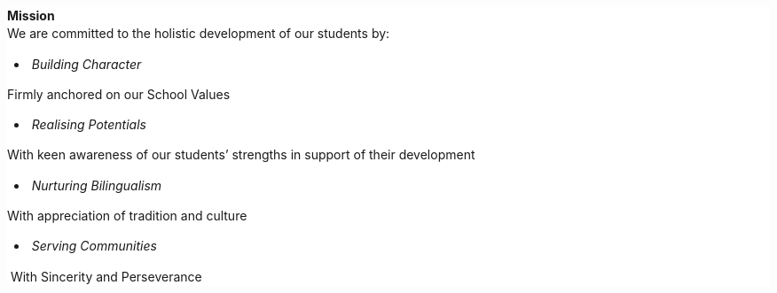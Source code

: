 **Mission**  
We are committed to the holistic development of our students by:  

*    _Building Character_

Firmly anchored on our School Values  
  

*    _Realising Potentials_

With keen awareness of our students’ strengths in support of their development  
  

*    _Nurturing Bilingualism_

With appreciation of tradition and culture  
  

*    _Serving Communities_

 With Sincerity and Perseverance